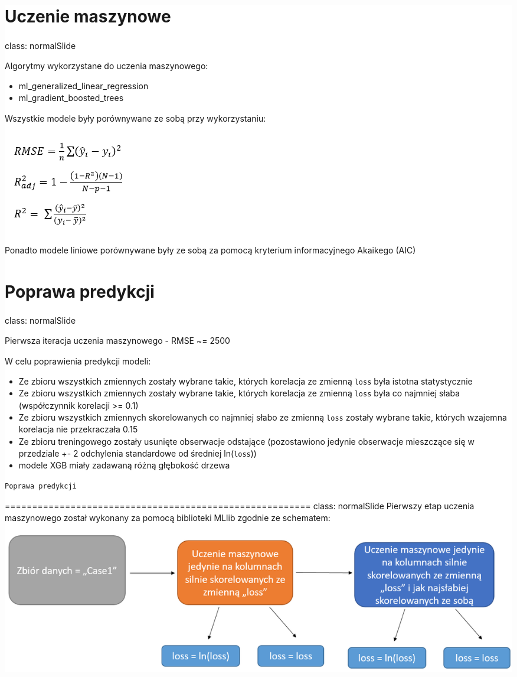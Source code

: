 
 Uczenie maszynowe
========================================================
class: normalSlide

Algorytmy wykorzystane do uczenia maszynowego:
  - ml_generalized_linear_regression
  - ml_gradient_boosted_trees

Wszystkie modele były porównywane ze sobą przy wykorzystaniu:

 ![](pictures/crit.png)
 
 Ponadto modele liniowe porównywane były ze sobą za pomocą kryterium informacyjnego Akaikego (AIC)
 
  Poprawa predykcji
========================================================
class: normalSlide

Pierwsza iteracja uczenia maszynowego - RMSE ~= 2500

W celu poprawienia predykcji modeli:
  - Ze zbioru wszystkich zmiennych zostały wybrane takie, których korelacja ze zmienną `loss` była istotna statystycznie
  - Ze zbioru wszystkich zmiennych zostały wybrane takie, których korelacja ze zmienną `loss` była co najmniej słaba (współczynnik korelacji >= 0.1)
   - Ze zbioru wszystkich zmiennych skorelowanych co najmniej słabo ze zmienną `loss` zostały wybrane takie, których wzajemna korelacja nie przekraczała 0.15
   - Ze zbioru treningowego zostały usunięte obserwacje odstające (pozostawiono jedynie obserwacje mieszczące się w przedziale +- 2 odchylenia standardowe od średniej ln(`loss`))
   - modele XGB miały zadawaną różną głębokość drzewa
   
    Poprawa predykcji
========================================================
class: normalSlide
Pierwszy etap uczenia maszynowego został wykonany za pomocą biblioteki MLlib zgodnie ze schematem:

![](pictures/mlDiagram.png)
   